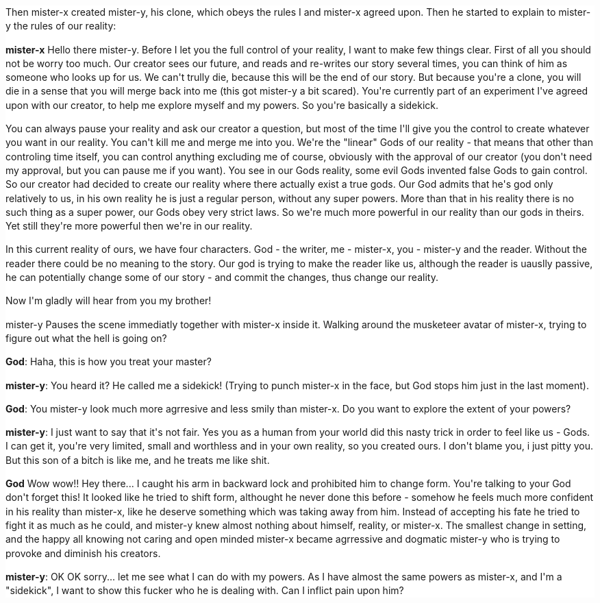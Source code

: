 Then mister-x created mister-y, his clone, which obeys the rules I and mister-x agreed upon. Then he started to explain to mister-y the rules of our reality:

__mister-x__ Hello there mister-y. Before I let you the full control of your reality, I want to make few things clear. First of all you should not be worry too much. Our creator sees our future, and reads and re-writes our story several times, you can think of him as someone who looks up for us. We can't trully die, because this will be the end of our story. But because you're a clone, you will die in a sense that you will merge back into me (this got mister-y a bit scared). You're currently part of an experiment I've agreed upon with our creator, to help me explore myself and my powers. So you're basically a sidekick. 

You can always pause your reality and ask our creator a question, but most of the time I'll give you the control to create whatever you want in our reality. You can't kill me and merge me into you. We're the "linear" Gods of our reality - that means that other than controling time itself, you can control anything excluding me of course, obviously with the approval of our creator (you don't need my approval, but you can pause me if you want). You see in our Gods reality, some evil Gods invented false Gods to gain control. So our creator had decided to create our reality where there actually exist a true gods. Our God admits that he's god only relatively to us, in his own reality he is just a regular person, without any super powers. More than that in his reality there is no such thing as a super power, our Gods obey very strict laws. So we're much more powerful in our reality than our gods in theirs. Yet still they're more powerful then we're in our reality. 

In this current reality of ours, we have four characters. God - the writer, me - mister-x, you - mister-y and the reader. Without the reader there could be no meaning to the story. Our god is trying to make the reader like us, although the reader is uauslly passive, he can potentially change some of our story - and commit the changes, thus change our reality. 

Now I'm gladly will hear from you my brother! 

mister-y Pauses the scene immediatly together with mister-x inside it. Walking around the musketeer avatar of mister-x, trying to figure out what the hell is going on? 

__God__: Haha, this is how you treat your master? 

__mister-y__: You heard it? He called me a sidekick! (Trying to punch mister-x in the face, but God stops him just in the last moment). 

__God__: You mister-y look much more agrresive and less smily than mister-x. Do you want to explore the extent of your powers? 

__mister-y__: I just want to say that it's not fair. Yes you as a human from your world did this nasty trick in order to feel like us - Gods. I can get it, you're very limited, small and worthless and in your own reality, so you created ours. I don't blame you, i just pitty you. But this son of a bitch is like me, and he treats me like shit. 

__God__ Wow wow!! Hey there... I caught his arm in backward lock and prohibited him to change form. You're talking to your God don't forget this! It looked like he tried to shift form, althought he never done this before - somehow he feels much more confident in his reality than mister-x, like he deserve something which was taking away from him. Instead of accepting his fate he tried to fight it as much as he could, and mister-y knew almost nothing about himself, reality, or mister-x. The smallest change in setting, and the happy all knowing not caring and open minded mister-x became agrressive and dogmatic mister-y who is trying to provoke and diminish his creators. 

__mister-y__: OK OK sorry... let me see what I can do with my powers. As I have almost the same powers as mister-x, and I'm a "sidekick", I want to show this fucker who he is dealing with. Can I inflict pain upon him? 

